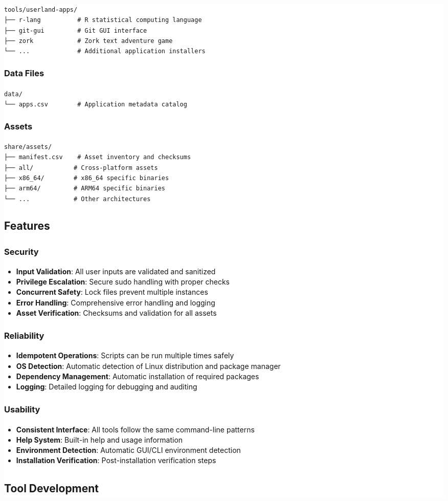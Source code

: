 ```
tools/userland-apps/
├── r-lang          # R statistical computing language
├── git-gui         # Git GUI interface
├── zork            # Zork text adventure game
└── ...             # Additional application installers
```

### Data Files

```
data/
└── apps.csv        # Application metadata catalog
```

### Assets

```
share/assets/
├── manifest.csv    # Asset inventory and checksums
├── all/           # Cross-platform assets
├── x86_64/        # x86_64 specific binaries
├── arm64/         # ARM64 specific binaries
└── ...            # Other architectures
```

## Features

### Security

- **Input Validation**: All user inputs are validated and sanitized
- **Privilege Escalation**: Secure sudo handling with proper checks
- **Concurrent Safety**: Lock files prevent multiple instances
- **Error Handling**: Comprehensive error handling and logging
- **Asset Verification**: Checksums and validation for all assets

### Reliability

- **Idempotent Operations**: Scripts can be run multiple times safely
- **OS Detection**: Automatic detection of Linux distribution and package manager
- **Dependency Management**: Automatic installation of required packages
- **Logging**: Detailed logging for debugging and auditing

### Usability

- **Consistent Interface**: All tools follow the same command-line patterns
- **Help System**: Built-in help and usage information
- **Environment Detection**: Automatic GUI/CLI environment detection
- **Installation Verification**: Post-installation verification steps

## Tool Development
